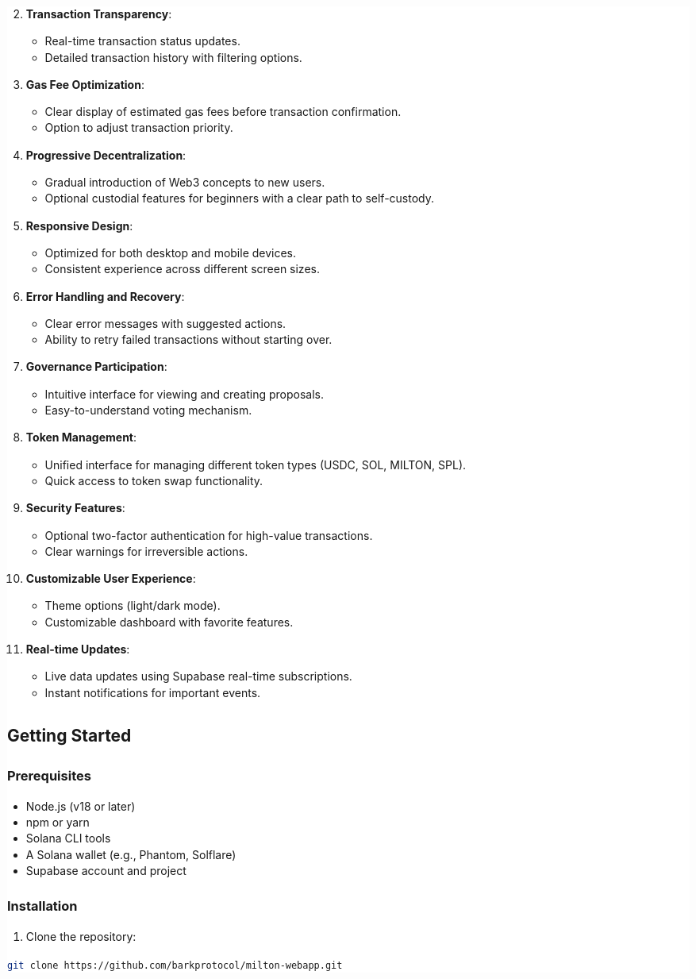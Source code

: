 2. **Transaction Transparency**:
   - Real-time transaction status updates.
   - Detailed transaction history with filtering options.

3. **Gas Fee Optimization**:
   - Clear display of estimated gas fees before transaction confirmation.
   - Option to adjust transaction priority.

4. **Progressive Decentralization**:
   - Gradual introduction of Web3 concepts to new users.
   - Optional custodial features for beginners with a clear path to self-custody.

5. **Responsive Design**:
   - Optimized for both desktop and mobile devices.
   - Consistent experience across different screen sizes.

6. **Error Handling and Recovery**:
   - Clear error messages with suggested actions.
   - Ability to retry failed transactions without starting over.

7. **Governance Participation**:
   - Intuitive interface for viewing and creating proposals.
   - Easy-to-understand voting mechanism.

8. **Token Management**:
   - Unified interface for managing different token types (USDC, SOL, MILTON, SPL).
   - Quick access to token swap functionality.

9. **Security Features**:
   - Optional two-factor authentication for high-value transactions.
   - Clear warnings for irreversible actions.

10. **Customizable User Experience**:
    - Theme options (light/dark mode).
    - Customizable dashboard with favorite features.

11. **Real-time Updates**:
    - Live data updates using Supabase real-time subscriptions.
    - Instant notifications for important events.

## Getting Started

### Prerequisites

- Node.js (v18 or later)
- npm or yarn
- Solana CLI tools
- A Solana wallet (e.g., Phantom, Solflare)
- Supabase account and project

### Installation

1. Clone the repository:

```bash
git clone https://github.com/barkprotocol/milton-webapp.git
```
